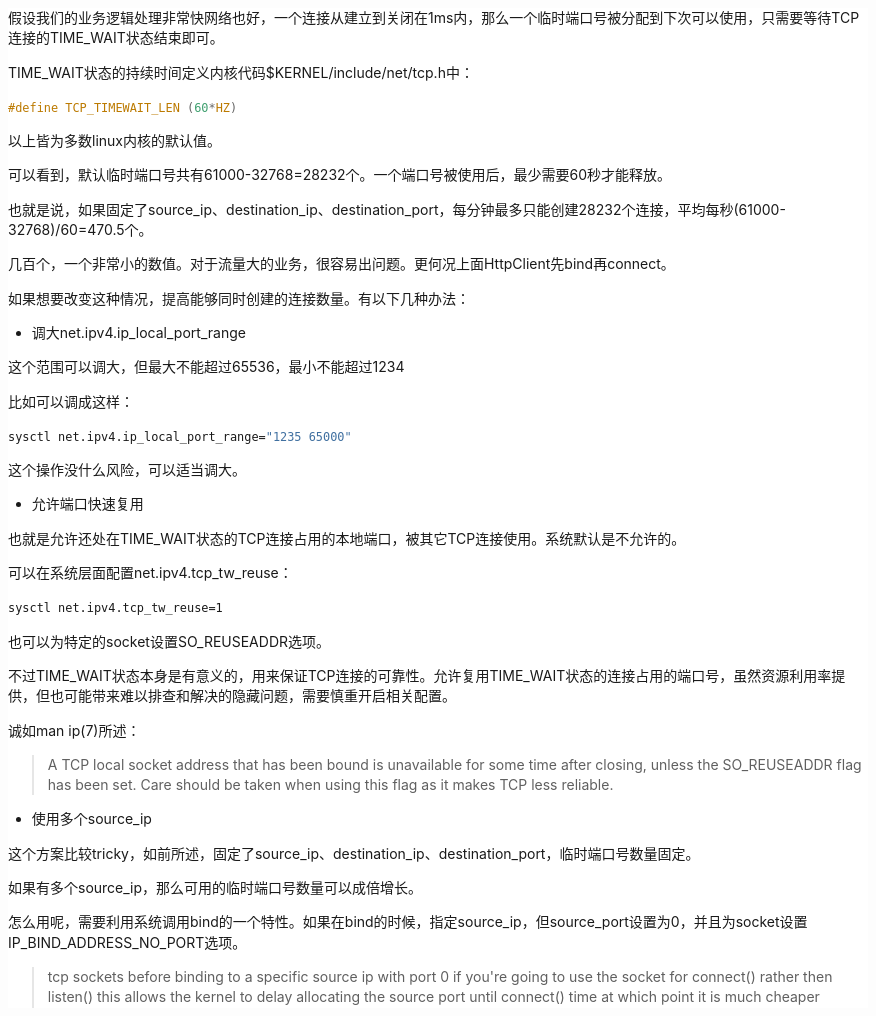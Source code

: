 假设我们的业务逻辑处理非常快网络也好，一个连接从建立到关闭在1ms内，那么一个临时端口号被分配到下次可以使用，只需要等待TCP连接的TIME_WAIT状态结束即可。

TIME_WAIT状态的持续时间定义内核代码$KERNEL/include/net/tcp.h中：

``` C
#define TCP_TIMEWAIT_LEN (60*HZ)
```

以上皆为多数linux内核的默认值。

可以看到，默认临时端口号共有61000-32768=28232个。一个端口号被使用后，最少需要60秒才能释放。

也就是说，如果固定了source_ip、destination_ip、destination_port，每分钟最多只能创建28232个连接，平均每秒(61000-32768)/60=470.5个。

几百个，一个非常小的数值。对于流量大的业务，很容易出问题。更何况上面HttpClient先bind再connect。

如果想要改变这种情况，提高能够同时创建的连接数量。有以下几种办法：

- 调大net.ipv4.ip_local_port_range

这个范围可以调大，但最大不能超过65536，最小不能超过1234

比如可以调成这样：

``` bash
sysctl net.ipv4.ip_local_port_range="1235 65000"
```

这个操作没什么风险，可以适当调大。

- 允许端口快速复用

也就是允许还处在TIME_WAIT状态的TCP连接占用的本地端口，被其它TCP连接使用。系统默认是不允许的。

可以在系统层面配置net.ipv4.tcp_tw_reuse：

``` bash
sysctl net.ipv4.tcp_tw_reuse=1
```

也可以为特定的socket设置SO_REUSEADDR选项。

不过TIME_WAIT状态本身是有意义的，用来保证TCP连接的可靠性。允许复用TIME_WAIT状态的连接占用的端口号，虽然资源利用率提供，但也可能带来难以排查和解决的隐藏问题，需要慎重开启相关配置。

诚如man ip(7)所述：

> A TCP local socket address that has been bound is unavailable for some time after closing, unless the SO_REUSEADDR flag has been set. Care should be taken when using this flag as it makes TCP less reliable.

- 使用多个source_ip

这个方案比较tricky，如前所述，固定了source_ip、destination_ip、destination_port，临时端口号数量固定。

如果有多个source_ip，那么可用的临时端口号数量可以成倍增长。

怎么用呢，需要利用系统调用bind的一个特性。如果在bind的时候，指定source_ip，但source_port设置为0，并且为socket设置IP_BIND_ADDRESS_NO_PORT选项。

> tcp sockets before binding to a specific source ip with port 0 if you're going to use the socket for connect() rather then listen() this allows the kernel to delay allocating the source port until connect() time at which point it is much cheaper
